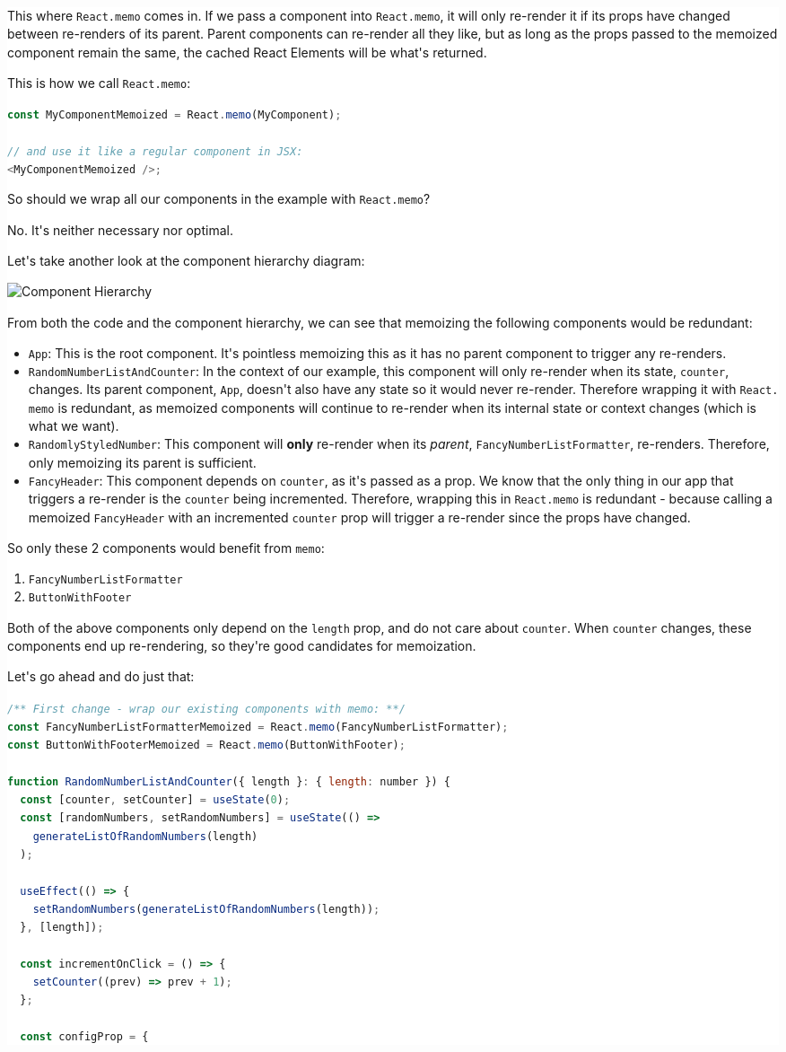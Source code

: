 This where `React.memo` comes in. If we pass a component into `React.memo`, it will only re-render it if its props have changed between re-renders of its parent. Parent components can re-render all they like, but as long as the props passed to the memoized component remain the same, the cached React Elements will be what's returned.

This is how we call `React.memo`:

```javascript
const MyComponentMemoized = React.memo(MyComponent);

// and use it like a regular component in JSX:
<MyComponentMemoized />;
```

So should we wrap all our components in the example with `React.memo`?

No. It's neither necessary nor optimal.

Let's take another look at the component hierarchy diagram:

![Component Hierarchy](/blog/assets/blog/reducing-re-renders/component-hierarchy.png)

From both the code and the component hierarchy, we can see that memoizing the following components would be redundant:

- `App`: This is the root component. It's pointless memoizing this as it has no parent component to trigger any re-renders.
- `RandomNumberListAndCounter`: In the context of our example, this component will only re-render when its state, `counter`, changes. Its parent component, `App`, doesn't also have any state so it would never re-render. Therefore wrapping it with `React.memo` is redundant, as memoized components will continue to re-render when its internal state or context changes (which is what we want).
- `RandomlyStyledNumber`: This component will **only** re-render when its _parent_, `FancyNumberListFormatter`, re-renders. Therefore, only memoizing its parent is sufficient.
- `FancyHeader`: This component depends on `counter`, as it's passed as a prop. We know that the only thing in our app that triggers a re-render is the `counter` being incremented. Therefore, wrapping this in `React.memo` is redundant - because calling a memoized `FancyHeader` with an incremented `counter` prop will trigger a re-render since the props have changed.

So only these 2 components would benefit from `memo`:

1. `FancyNumberListFormatter`
2. `ButtonWithFooter`

Both of the above components only depend on the `length` prop, and do not care about `counter`. When `counter` changes, these components end up re-rendering, so they're good candidates for memoization.

Let's go ahead and do just that:

```javascript
/** First change - wrap our existing components with memo: **/
const FancyNumberListFormatterMemoized = React.memo(FancyNumberListFormatter);
const ButtonWithFooterMemoized = React.memo(ButtonWithFooter);

function RandomNumberListAndCounter({ length }: { length: number }) {
  const [counter, setCounter] = useState(0);
  const [randomNumbers, setRandomNumbers] = useState(() =>
    generateListOfRandomNumbers(length)
  );

  useEffect(() => {
    setRandomNumbers(generateListOfRandomNumbers(length));
  }, [length]);

  const incrementOnClick = () => {
    setCounter((prev) => prev + 1);
  };

  const configProp = {
```